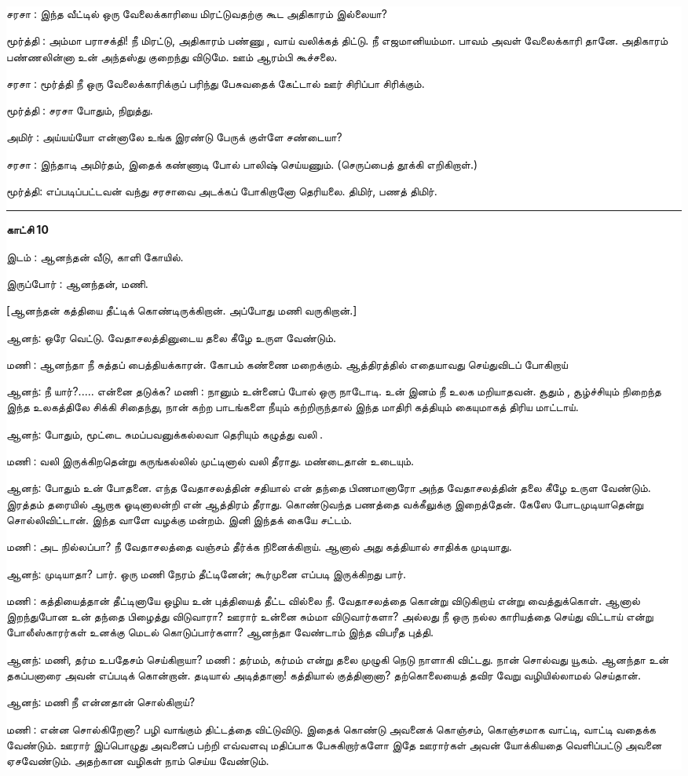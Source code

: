 சரசா : இந்த வீட்டில் ஒரு வேலைக்காரியை மிரட்டுவதற்கு கூட அதிகாரம் இல்லையா?  

மூர்த்தி : அம்மா பராசக்தி! நீ மிரட்டு, அதிகாரம் பண்ணு , வாய் வலிக்கத் திட்டு. நீ எஜமானியம்மா. பாவம் அவள் வேலைக்காரி தானே. அதிகாரம் பண்ணலின்னா உன் அந்தஸ்து குறைந்து விடுமே. ஊம் ஆரம்பி கூச்சலை.  

சரசா : மூர்த்தி நீ ஒரு வேலைக்காரிக்குப் பரிந்து பேசுவதைக் கேட்டால் ஊர் சிரிப்பா சிரிக்கும்.  

மூர்த்தி : சரசா போதும், நிறுத்து.  

அமிர் : அய்யய்யோ என்னாலே உங்க இரண்டு பேருக் குள்ளே சண்டையா?  

சரசா : இந்தாடி அமிர்தம், இதைக் கண்ணாடி போல் பாலிஷ் செய்யணும். (செருப்பைத் தூக்கி எறிகிறாள்.)  

மூர்த்தி: எப்படிப்பட்டவன் வந்து சரசாவை அடக்கப் போகிறானோ தெரியலை. திமிர், பணத் திமிர்.  

------  

**காட்சி 10**  

இடம் : ஆனந்தன் வீடு, காளி கோயில்.  

இருப்போர் : ஆனந்தன், மணி.  

[ஆனந்தன் கத்தியை தீட்டிக் கொண்டிருக்கிறான். அப்போது மணி வருகிறான்.]  

ஆனந்: ஒரே வெட்டு. வேதாசலத்தினுடைய தலை கீழே உருள வேண்டும்.  

மணி : ஆனந்தா நீ சுத்தப் பைத்தியக்காரன். கோபம் கண்ணை மறைக்கும். ஆத்திரத்தில் எதையாவது செய்துவிடப் போகிறாய்  

ஆனந்: நீ யார்?..... என்னை தடுக்க? மணி : நானும் உன்னைப் போல் ஒரு நாடோடி. உன் இனம் நீ உலக மறியாதவன். சூதும் , சூழ்ச்சியும் நிறைந்த இந்த உலகத்திலே சிக்கி சிதைந்து, நான் கற்ற பாடங்களை நீயும் கற்றிருந்தால் இந்த மாதிரி கத்தியும் கையுமாகத் திரிய மாட்டாய்.  

ஆனந்: போதும், மூட்டை சுமப்பவனுக்கல்லவா தெரியும் கழுத்து வலி .  

மணி : வலி இருக்கிறதென்று கருங்கல்லில் முட்டினால் வலி தீராது. மண்டைதான் உடையும்.  

ஆனந்: போதும் உன் போதனை. எந்த வேதாசலத்தின் சதியால் என் தந்தை பிணமானாரோ அந்த வேதாசலத்தின் தலை கீழே உருள வேண்டும். இரத்தம் தரையில் ஆறாக ஓடினாலன்றி என் ஆத்திரம் தீராது. கொண்டுவந்த பணத்தை வக்கீலுக்கு இறைத்தேன். கேஸே போடமுடியாதென்று சொல்லிவிட்டான். இந்த வாளே வழக்கு மன்றம். இனி இந்தக் கையே சட்டம்.  

மணி : அட நில்லப்பா? நீ வேதாசலத்தை வஞ்சம் தீர்க்க நினைக்கிறாய். ஆனால் அது கத்தியால் சாதிக்க முடியாது.  

ஆனந்: முடியாதா? பார். ஒரு மணி நேரம் தீட்டினேன்; கூர்முனை எப்படி இருக்கிறது பார்.  

மணி : கத்தியைத்தான் தீட்டினாயே ஒழிய உன் புத்தியைத் தீட்ட வில்லை நீ. வேதாசலத்தை கொன்று விடுகிறாய் என்று வைத்துக்கொள். ஆனால் இறந்துபோன உன் தந்தை பிழைத்து விடுவாரா? ஊரார் உன்னை சும்மா விடுவார்களா? அல்லது நீ ஒரு நல்ல காரியத்தை செய்து விட்டாய் என்று போலீஸ்காரர்கள் உனக்கு மெடல் கொடுப்பார்களா? ஆனந்தா வேண்டாம் இந்த விபரீத புத்தி.  

ஆனந்: மணி, தர்ம உபதேசம் செய்கிறாயா? மணி : தர்மம், கர்மம் என்று தலை முழுகி நெடு நாளாகி விட்டது. நான் சொல்வது யூகம். ஆனந்தா உன் தகப்பனாரை அவன் எப்படிக் கொன்றான். தடியால் அடித்தானா! கத்தியால் குத்தினானா? தற்கொலையைத் தவிர வேறு வழியில்லாமல் செய்தான்.  

ஆனந்: மணி நீ என்னதான் சொல்கிறாய்?  

மணி : என்ன சொல்கிறேனா? பழி வாங்கும் திட்டத்தை விட்டுவிடு. இதைக் கொண்டு அவனைக் கொஞ்சம், கொஞ்சமாக வாட்டி, வாட்டி வதைக்க வேண்டும். ஊரார் இப்பொழுது அவனைப் பற்றி எவ்வளவு மதிப்பாக பேசுகிறார்களோ இதே ஊரார்கள் அவன் யோக்கியதை வெளிப்பட்டு அவனை ஏசவேண்டும். அதற்கான வழிகள் நாம் செய்ய வேண்டும்.  
